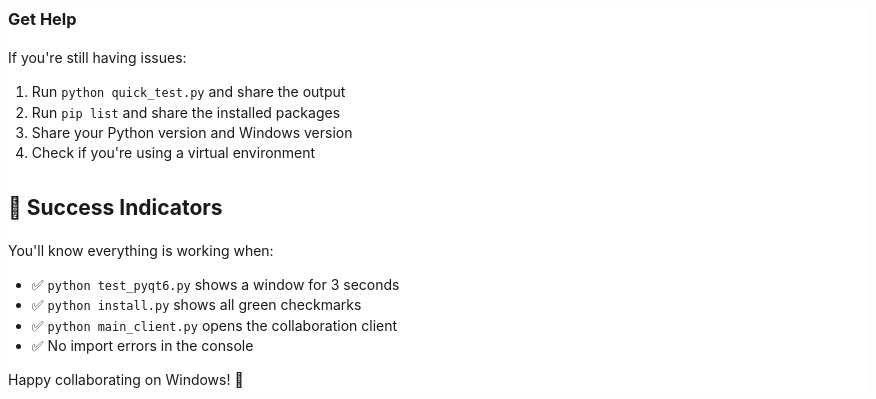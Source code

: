 ### **Get Help**
If you're still having issues:
1. Run `python quick_test.py` and share the output
2. Run `pip list` and share the installed packages
3. Share your Python version and Windows version
4. Check if you're using a virtual environment

## 🎉 Success Indicators

You'll know everything is working when:
- ✅ `python test_pyqt6.py` shows a window for 3 seconds
- ✅ `python install.py` shows all green checkmarks
- ✅ `python main_client.py` opens the collaboration client
- ✅ No import errors in the console

Happy collaborating on Windows! 🚀